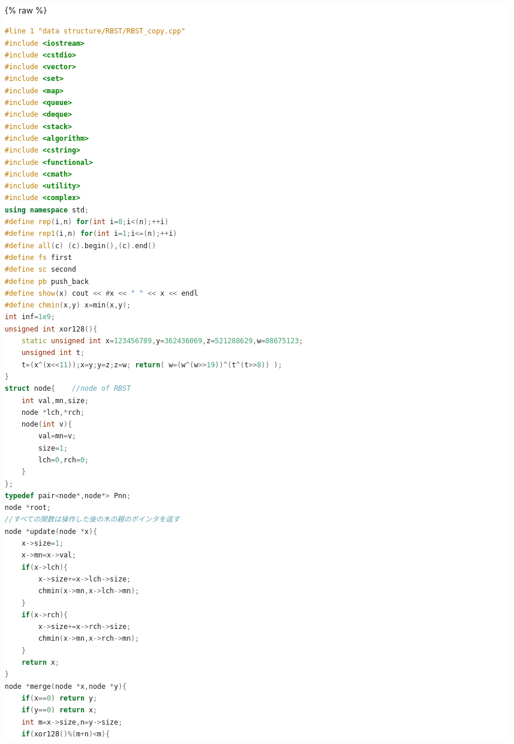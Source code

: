 
<a id="bundled"></a>
{% raw %}
```cpp
#line 1 "data structure/RBST/RBST_copy.cpp"
#include <iostream>
#include <cstdio>
#include <vector>
#include <set>
#include <map>
#include <queue>
#include <deque>
#include <stack>
#include <algorithm>
#include <cstring>
#include <functional>
#include <cmath>
#include <utility>
#include <complex>
using namespace std;
#define rep(i,n) for(int i=0;i<(n);++i)
#define rep1(i,n) for(int i=1;i<=(n);++i)
#define all(c) (c).begin(),(c).end()
#define fs first
#define sc second
#define pb push_back
#define show(x) cout << #x << " " << x << endl
#define chmin(x,y) x=min(x,y);
int inf=1e9;
unsigned int xor128(){
	static unsigned int x=123456789,y=362436069,z=521288629,w=88675123;
	unsigned int t;
	t=(x^(x<<11));x=y;y=z;z=w; return( w=(w^(w>>19))^(t^(t>>8)) );
}
struct node{	//node of RBST
	int val,mn,size;
	node *lch,*rch;
	node(int v){
		val=mn=v;
		size=1;
		lch=0,rch=0;
	}
};
typedef pair<node*,node*> Pnn;
node *root;
//すべての関数は操作した後の木の親のポインタを返す
node *update(node *x){
	x->size=1;
	x->mn=x->val;
	if(x->lch){
		x->size+=x->lch->size;
		chmin(x->mn,x->lch->mn);
	}
	if(x->rch){
		x->size+=x->rch->size;
		chmin(x->mn,x->rch->mn);
	}
	return x;
}
node *merge(node *x,node *y){
	if(x==0) return y;
	if(y==0) return x;
	int m=x->size,n=y->size;
	if(xor128()%(m+n)<m){
```